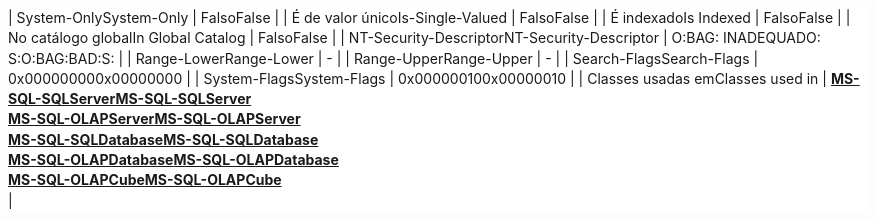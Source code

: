 | <span data-ttu-id="70eb2-272">System-Only</span><span class="sxs-lookup"><span data-stu-id="70eb2-272">System-Only</span></span>            | <span data-ttu-id="70eb2-273">Falso</span><span class="sxs-lookup"><span data-stu-id="70eb2-273">False</span></span>                                                                                                                                                                                                                                                                                                       |
| <span data-ttu-id="70eb2-274">É de valor único</span><span class="sxs-lookup"><span data-stu-id="70eb2-274">Is-Single-Valued</span></span>       | <span data-ttu-id="70eb2-275">Falso</span><span class="sxs-lookup"><span data-stu-id="70eb2-275">False</span></span>                                                                                                                                                                                                                                                                                                       |
| <span data-ttu-id="70eb2-276">É indexado</span><span class="sxs-lookup"><span data-stu-id="70eb2-276">Is Indexed</span></span>             | <span data-ttu-id="70eb2-277">Falso</span><span class="sxs-lookup"><span data-stu-id="70eb2-277">False</span></span>                                                                                                                                                                                                                                                                                                       |
| <span data-ttu-id="70eb2-278">No catálogo global</span><span class="sxs-lookup"><span data-stu-id="70eb2-278">In Global Catalog</span></span>      | <span data-ttu-id="70eb2-279">Falso</span><span class="sxs-lookup"><span data-stu-id="70eb2-279">False</span></span>                                                                                                                                                                                                                                                                                                       |
| <span data-ttu-id="70eb2-280">NT-Security-Descriptor</span><span class="sxs-lookup"><span data-stu-id="70eb2-280">NT-Security-Descriptor</span></span> | <span data-ttu-id="70eb2-281">O:BAG: INADEQUADO: S:</span><span class="sxs-lookup"><span data-stu-id="70eb2-281">O:BAG:BAD:S:</span></span>                                                                                                                                                                                                                                                                                                |
| <span data-ttu-id="70eb2-282">Range-Lower</span><span class="sxs-lookup"><span data-stu-id="70eb2-282">Range-Lower</span></span>            | \-                                                                                                                                                                                                                                                                                                          |
| <span data-ttu-id="70eb2-283">Range-Upper</span><span class="sxs-lookup"><span data-stu-id="70eb2-283">Range-Upper</span></span>            | \-                                                                                                                                                                                                                                                                                                          |
| <span data-ttu-id="70eb2-284">Search-Flags</span><span class="sxs-lookup"><span data-stu-id="70eb2-284">Search-Flags</span></span>           | <span data-ttu-id="70eb2-285">0x00000000</span><span class="sxs-lookup"><span data-stu-id="70eb2-285">0x00000000</span></span>                                                                                                                                                                                                                                                                                                  |
| <span data-ttu-id="70eb2-286">System-Flags</span><span class="sxs-lookup"><span data-stu-id="70eb2-286">System-Flags</span></span>           | <span data-ttu-id="70eb2-287">0x00000010</span><span class="sxs-lookup"><span data-stu-id="70eb2-287">0x00000010</span></span>                                                                                                                                                                                                                                                                                                  |
| <span data-ttu-id="70eb2-288">Classes usadas em</span><span class="sxs-lookup"><span data-stu-id="70eb2-288">Classes used in</span></span>        | [<span data-ttu-id="70eb2-289">**MS-SQL-SQLServer**</span><span class="sxs-lookup"><span data-stu-id="70eb2-289">**MS-SQL-SQLServer**</span></span>](c-ms-sql-sqlserver.md)<br/> [<span data-ttu-id="70eb2-290">**MS-SQL-OLAPServer**</span><span class="sxs-lookup"><span data-stu-id="70eb2-290">**MS-SQL-OLAPServer**</span></span>](c-ms-sql-olapserver.md)<br/> [<span data-ttu-id="70eb2-291">**MS-SQL-SQLDatabase**</span><span class="sxs-lookup"><span data-stu-id="70eb2-291">**MS-SQL-SQLDatabase**</span></span>](c-ms-sql-sqldatabase.md)<br/> [<span data-ttu-id="70eb2-292">**MS-SQL-OLAPDatabase**</span><span class="sxs-lookup"><span data-stu-id="70eb2-292">**MS-SQL-OLAPDatabase**</span></span>](c-ms-sql-olapdatabase.md)<br/> [<span data-ttu-id="70eb2-293">**MS-SQL-OLAPCube**</span><span class="sxs-lookup"><span data-stu-id="70eb2-293">**MS-SQL-OLAPCube**</span></span>](c-ms-sql-olapcube.md)<br/> |



 

 





